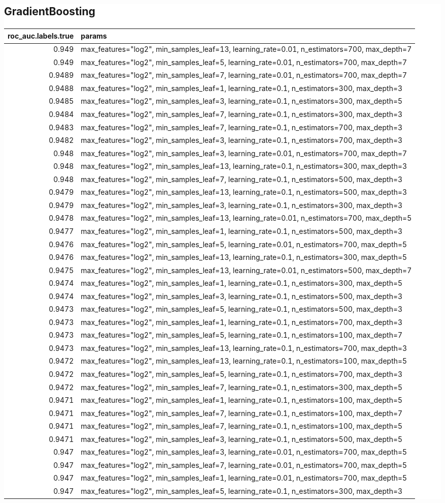 ## GradientBoosting
|   roc_auc.labels.true | params                                                                                      |
|----------------------:|:--------------------------------------------------------------------------------------------|
|                0.949  | max_features="log2", min_samples_leaf=13, learning_rate=0.01, n_estimators=700, max_depth=7 |
|                0.949  | max_features="log2", min_samples_leaf=5, learning_rate=0.01, n_estimators=700, max_depth=7  |
|                0.9489 | max_features="log2", min_samples_leaf=7, learning_rate=0.01, n_estimators=700, max_depth=7  |
|                0.9488 | max_features="log2", min_samples_leaf=1, learning_rate=0.1, n_estimators=300, max_depth=3   |
|                0.9485 | max_features="log2", min_samples_leaf=3, learning_rate=0.1, n_estimators=300, max_depth=5   |
|                0.9484 | max_features="log2", min_samples_leaf=7, learning_rate=0.1, n_estimators=300, max_depth=3   |
|                0.9483 | max_features="log2", min_samples_leaf=7, learning_rate=0.1, n_estimators=700, max_depth=3   |
|                0.9482 | max_features="log2", min_samples_leaf=3, learning_rate=0.1, n_estimators=700, max_depth=3   |
|                0.948  | max_features="log2", min_samples_leaf=3, learning_rate=0.01, n_estimators=700, max_depth=7  |
|                0.948  | max_features="log2", min_samples_leaf=13, learning_rate=0.1, n_estimators=300, max_depth=3  |
|                0.948  | max_features="log2", min_samples_leaf=7, learning_rate=0.1, n_estimators=500, max_depth=3   |
|                0.9479 | max_features="log2", min_samples_leaf=13, learning_rate=0.1, n_estimators=500, max_depth=3  |
|                0.9479 | max_features="log2", min_samples_leaf=3, learning_rate=0.1, n_estimators=300, max_depth=3   |
|                0.9478 | max_features="log2", min_samples_leaf=13, learning_rate=0.01, n_estimators=700, max_depth=5 |
|                0.9477 | max_features="log2", min_samples_leaf=1, learning_rate=0.1, n_estimators=500, max_depth=3   |
|                0.9476 | max_features="log2", min_samples_leaf=5, learning_rate=0.01, n_estimators=700, max_depth=5  |
|                0.9476 | max_features="log2", min_samples_leaf=13, learning_rate=0.1, n_estimators=300, max_depth=5  |
|                0.9475 | max_features="log2", min_samples_leaf=13, learning_rate=0.01, n_estimators=500, max_depth=7 |
|                0.9474 | max_features="log2", min_samples_leaf=1, learning_rate=0.1, n_estimators=300, max_depth=5   |
|                0.9474 | max_features="log2", min_samples_leaf=3, learning_rate=0.1, n_estimators=500, max_depth=3   |
|                0.9473 | max_features="log2", min_samples_leaf=5, learning_rate=0.1, n_estimators=500, max_depth=3   |
|                0.9473 | max_features="log2", min_samples_leaf=1, learning_rate=0.1, n_estimators=700, max_depth=3   |
|                0.9473 | max_features="log2", min_samples_leaf=5, learning_rate=0.1, n_estimators=100, max_depth=7   |
|                0.9473 | max_features="log2", min_samples_leaf=13, learning_rate=0.1, n_estimators=700, max_depth=3  |
|                0.9472 | max_features="log2", min_samples_leaf=13, learning_rate=0.1, n_estimators=100, max_depth=5  |
|                0.9472 | max_features="log2", min_samples_leaf=5, learning_rate=0.1, n_estimators=700, max_depth=3   |
|                0.9472 | max_features="log2", min_samples_leaf=7, learning_rate=0.1, n_estimators=300, max_depth=5   |
|                0.9471 | max_features="log2", min_samples_leaf=1, learning_rate=0.1, n_estimators=100, max_depth=5   |
|                0.9471 | max_features="log2", min_samples_leaf=7, learning_rate=0.1, n_estimators=100, max_depth=7   |
|                0.9471 | max_features="log2", min_samples_leaf=7, learning_rate=0.1, n_estimators=100, max_depth=5   |
|                0.9471 | max_features="log2", min_samples_leaf=3, learning_rate=0.1, n_estimators=500, max_depth=5   |
|                0.947  | max_features="log2", min_samples_leaf=3, learning_rate=0.01, n_estimators=700, max_depth=5  |
|                0.947  | max_features="log2", min_samples_leaf=7, learning_rate=0.01, n_estimators=700, max_depth=5  |
|                0.947  | max_features="log2", min_samples_leaf=1, learning_rate=0.01, n_estimators=700, max_depth=5  |
|                0.947  | max_features="log2", min_samples_leaf=5, learning_rate=0.1, n_estimators=300, max_depth=3   |